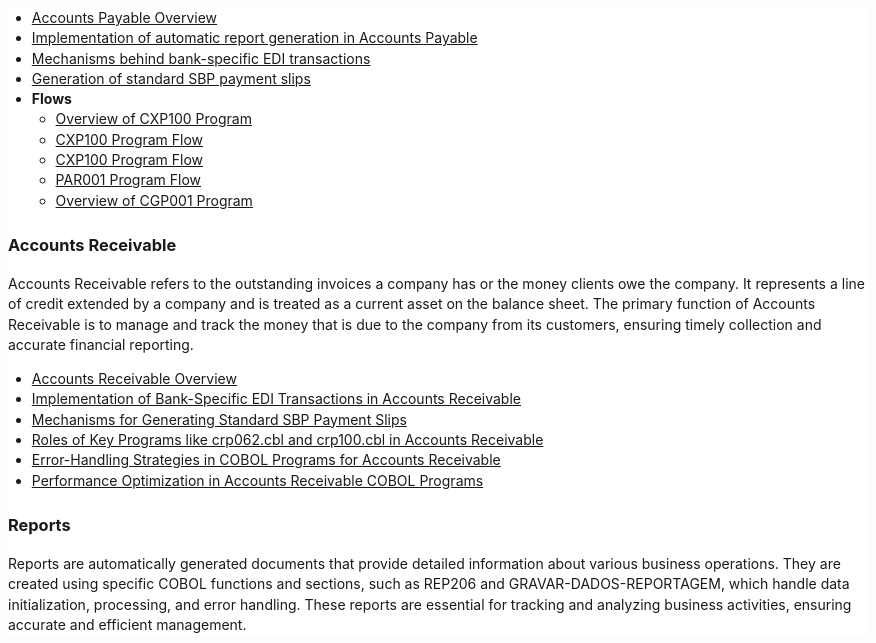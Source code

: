 - <SwmLink doc-title="Accounts Payable Overview">[Accounts Payable Overview](/.swm/accounts-payable-overview.u0ryz9cf.sw.md)</SwmLink>
- <SwmLink doc-title="Implementation of automatic report generation in Accounts Payable">[Implementation of automatic report generation in Accounts Payable](/.swm/implementation-of-automatic-report-generation-in-accounts-payable.4k42omnd.sw.md)</SwmLink>
- <SwmLink doc-title="Mechanisms behind bank-specific EDI transactions">[Mechanisms behind bank-specific EDI transactions](/.swm/mechanisms-behind-bank-specific-edi-transactions.a2plres4.sw.md)</SwmLink>
- <SwmLink doc-title="Generation of standard SBP payment slips">[Generation of standard SBP payment slips](/.swm/generation-of-standard-sbp-payment-slips.eogbxiyz.sw.md)</SwmLink>
- **Flows**
  - <SwmLink doc-title="Overview of CXP100 Program">[Overview of CXP100 Program](/.swm/overview-of-cxp100-program.3mirityd.sw.md)</SwmLink>
  - <SwmLink doc-title="CXP100 Program Flow">[CXP100 Program Flow](/.swm/cxp100-program-flow.c9ryj2u3.sw.md)</SwmLink>
  - <SwmLink doc-title="CXP100 Program Flow">[CXP100 Program Flow](/.swm/cxp100-program-flow.tzu95nm2.sw.md)</SwmLink>
  - <SwmLink doc-title="PAR001 Program Flow">[PAR001 Program Flow](/.swm/par001-program-flow.tyf370dq.sw.md)</SwmLink>
  - <SwmLink doc-title="Overview of CGP001 Program">[Overview of CGP001 Program](/.swm/overview-of-cgp001-program.2spkjcq4.sw.md)</SwmLink>

### Accounts Receivable

Accounts Receivable refers to the outstanding invoices a company has or the money clients owe the company. It represents a line of credit extended by a company and is treated as a current asset on the balance sheet. The primary function of Accounts Receivable is to manage and track the money that is due to the company from its customers, ensuring timely collection and accurate financial reporting.

- <SwmLink doc-title="Accounts Receivable Overview">[Accounts Receivable Overview](/.swm/accounts-receivable-overview.8csxmtth.sw.md)</SwmLink>
- <SwmLink doc-title="Implementation of Bank-Specific EDI Transactions in Accounts Receivable">[Implementation of Bank-Specific EDI Transactions in Accounts Receivable](/.swm/implementation-of-bank-specific-edi-transactions-in-accounts-receivable.n673wjes.sw.md)</SwmLink>
- <SwmLink doc-title="Mechanisms for Generating Standard SBP Payment Slips">[Mechanisms for Generating Standard SBP Payment Slips](/.swm/mechanisms-for-generating-standard-sbp-payment-slips.1v2uy516.sw.md)</SwmLink>
- <SwmLink doc-title="Roles of Key Programs like crp062.cbl and crp100.cbl in Accounts Receivable">[Roles of Key Programs like crp062.cbl and crp100.cbl in Accounts Receivable](/.swm/roles-of-key-programs-like-crp062cbl-and-crp100cbl-in-accounts-receivable.59h631ib.sw.md)</SwmLink>
- <SwmLink doc-title="Error-Handling Strategies in COBOL Programs for Accounts Receivable">[Error-Handling Strategies in COBOL Programs for Accounts Receivable](/.swm/error-handling-strategies-in-cobol-programs-for-accounts-receivable.vq3cmxjp.sw.md)</SwmLink>
- <SwmLink doc-title="Performance Optimization in Accounts Receivable COBOL Programs">[Performance Optimization in Accounts Receivable COBOL Programs](/.swm/performance-optimization-in-accounts-receivable-cobol-programs.pn2a12ty.sw.md)</SwmLink>

### Reports

Reports are automatically generated documents that provide detailed information about various business operations. They are created using specific COBOL functions and sections, such as REP206 and GRAVAR-DADOS-REPORTAGEM, which handle data initialization, processing, and error handling. These reports are essential for tracking and analyzing business activities, ensuring accurate and efficient management.
